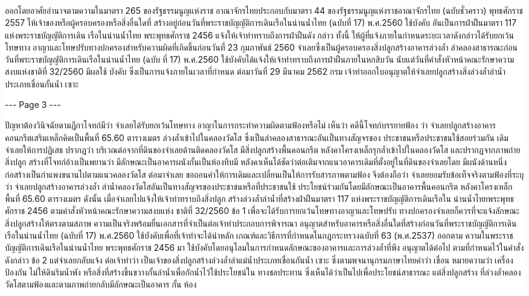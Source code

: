 ออกโดยอาศัยอำนาจตามความในมาตรา 
265 
ของรัฐธรรมนูญแห่งราช
อาณาจักรไทยประกอบกับมาตรา 44 ของรัฐธรรมนูญแห่งราชอาณาจักรไทย
(ฉบับชั่วคราว) พุทธศักราช 2557 ให้เจ้าของหรือผู้ครอบครองหรือสิ่งอื่นใดที่
สร้างอยู่ก่อนวันที่พระราชบัญญัติการเดินเรือในน่านน้ำไทย 
(ฉบับที่ 
17)
พ.ศ.2560 ใช้บังคับ อันเป็นการฝ่าฝืนมาตรา 117 แห่งพระราชบัญญัติการเดิน
เรือในน่านน้ำไทย พระพุทธศักราช 2456 แจ้งให้เจ้าท่าทราบถึงการฝ่าฝืนดัง
กล่าว ทั้งนี้ ให้ผู้ที่แจ้งภายในกำหนดระยะเวลาดังกล่าวได้รับยกเว้นโทษทาง
อาญาและโทษปรับทางปกครองสำหรับความผิดที่เกิดขึ้นก่อนวันที่ 
23
กุมภาพันธ์ 
2560 
จำเลยซึ่งเป็นผู้ครอบครองสิ่งปลูกสร้างอาคารล่วงล้ำ
ลำคลองสาธารณะก่อนวันที่พระราชบัญญัติการเดินเรือในน่านน้ำไทย (ฉบับ
ที่ 17) พ.ศ.2560 ใช้บังคับได้แจ้งให้เจ้าท่าทราบถึงการฝ่าฝืนภายในหกสิบวัน
นับแต่วันที่คำสั่งหัวหน้าคณะรักษาความสงบแห่งชาติที่ 
32/2560 
มีผลใช้
บังคับ ซึ่งเป็นการแจ้งภายในเวลาที่กำหนด ต่อมาวันที่ 29 มีนาคม 2562 กรม
เจ้าท่าออกใบอนุญาตให้จำเลยปลูกสร้างสิ่งล่วงล้ำลำน้ำประเภทเขื่อนกั้นน้ำ
เซาะ


--- Page 3 ---

ปัญหาต้องวินิจฉัยตามฎีกาโจทก์มีว่า 
จำเลยได้รับยกเว้นโทษทาง
อาญาในการกระทำความผิดตามฟ้องหรือไม่ เห็นว่า คดีนี้โจทก์บรรยายฟ้อง
ว่า จำเลยปลูกสร้างอาคารคอนกรีตเสริมเหล็กคิดเป็นพื้นที่ 65.60 ตารางเมตร
ล่วงล้ำเข้าไปในคลองวัดโส ซึ่งเป็นลำคลองสาธารณะอันเป็นทางสัญจรของ
ประชาชนหรือประชาชนใช้สอยร่วมกัน เดิมจำเลยให้การปฏิเสธ ปรากฏว่า
บริเวณต่อจากที่ดินของจำเลยด้านติดคลองวัดโส มีสิ่งปลูกสร้างพื้นคอนกรีต
หลังคาโครงเหล็กรุกล้ำเข้าไปในคลองวัดโส และปรากฏจากภาพถ่ายสิ่งปลูก
สร้างที่โจทก์อ้างเป็นพยานว่า 
มีลักษณะเป็นอาคารผนังกั้นเป็นห้องทึบมี
หลังคาเห็นได้ชัดว่าต่อเติมจากแนวอาคารเดิมที่ตั้งอยู่ในที่ดินของจำเลยโดย
มีผนังด้านหนึ่งก่อสร้างเป็นกำแพงขนานไปตามแนวคลองวัดโส ต่อมาจำเลย
ขอถอนคำให้การเดิมและเปลี่ยนเป็นให้การรับสารภาพตามฟ้อง จึงต้องถือว่า
จำเลยยอมรับข้อเท็จจริงตามฟ้องที่ระบุว่า 
จำเลยปลูกสร้างอาคารล่วงล้ำ
ลำน้ำคลองวัดโสอันเป็นทางสัญจรของประชาชนหรือที่ประชาชนใช้
ประโยชน์ร่วมกันโดยมีลักษณะเป็นอาคารพื้นคอนกรีต 
หลังคาโครงเหล็ก
พื้นที่ 65.60 ตารางเมตร ดังนั้น เมื่อจำเลยไปแจ้งให้เจ้าท่าทราบถึงสิ่งปลูก
สร้างล่วงล้ำลำน้ำที่สร้างฝ่าฝืนมาตรา 117 แห่งพระราชบัญญัติการเดินเรือใน
น่านน้ำไทยพระพุทธศักราช 2456 ตามคำสั่งหัวหน้าคณะรักษาความสงบแห่ง
ชาติที่ 32/2560 ข้อ 1 เพื่อจะได้รับการยกเว้นโทษทางอาญาและโทษปรับ
ทางปกครองจำเลยก็ควรที่จะแจ้งลักษณะสิ่งปลูกสร้างให้ตรงตามสภาพ
ความเป็นจริงพร้อมยื่นเอกสารที่จำเป็นต่อเจ้าท่าประกอบการพิจารณา
อนุญาตสำหรับอาคารหรือสิ่งอื่นใดที่สร้างก่อนวันที่พระราชบัญญัติการเดิน
เรือในน่านน้ำไทย (ฉบับที่ 17) พ.ศ.2560 ใช้บังคับเพื่อที่เจ้าท่าจะได้นำหลัก
เกณฑ์และวิธีการที่กำหนดในกฎกระทรวงฉบับที่ 63 (พ.ศ.2537) ออกตาม
ความในพระราชบัญญัติการเดินเรือในน่านน้ำไทย พระพุทธศักราช 2456 มา
ใช้บังคับโดยอนุโลมในการกำหนดลักษณะของอาคารและการล่วงล้ำที่พึง
อนุญาตได้ต่อไป ตามที่กำหนดไว้ในคำสั่งดังกล่าว ข้อ 2 แต่จำเลยกลับแจ้ง
ต่อเจ้าท่าว่า 
เป็นเจ้าของสิ่งปลูกสร้างล่วงล้ำลำแม่น้ำประเภทเขื่อนกันน้ำ
เซาะ ซึ่งตามพจนานุกรมภาษาไทยคำว่า เขื่อน หมายความว่า เครื่องป้องกัน
ไม่ให้ดินริมน้ำพัง หรือสิ่งที่สร้างขึ้นขวางกั้นลำน้ำเพื่อกักน้ำไว้ใช้ประโยชน์ใน
ทางชลประทาน ซึ่งเห็นได้ว่าเป็นไปเพื่อประโยชน์สาธารณะ แต่สิ่งปลูกสร้าง
ที่ล่วงล้ำคลองวัดโสตามฟ้องและตามภาพถ่ายกลับมีลักษณะเป็นอาคาร กั้น
ห้อง 